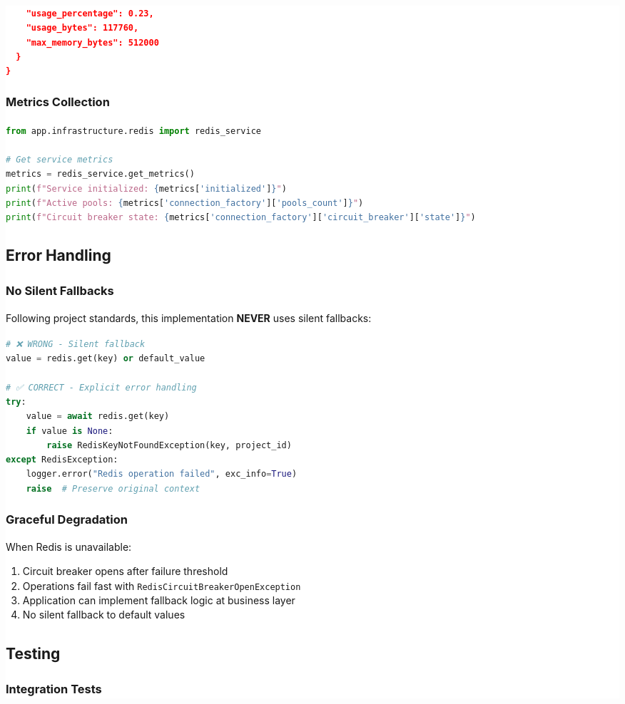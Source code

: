 ```json
    "usage_percentage": 0.23,
    "usage_bytes": 117760,
    "max_memory_bytes": 512000
  }
}
```

### Metrics Collection

```python
from app.infrastructure.redis import redis_service

# Get service metrics
metrics = redis_service.get_metrics()
print(f"Service initialized: {metrics['initialized']}")
print(f"Active pools: {metrics['connection_factory']['pools_count']}")
print(f"Circuit breaker state: {metrics['connection_factory']['circuit_breaker']['state']}")
```

## Error Handling

### No Silent Fallbacks

Following project standards, this implementation **NEVER** uses silent fallbacks:

```python
# ❌ WRONG - Silent fallback
value = redis.get(key) or default_value

# ✅ CORRECT - Explicit error handling
try:
    value = await redis.get(key)
    if value is None:
        raise RedisKeyNotFoundException(key, project_id)
except RedisException:
    logger.error("Redis operation failed", exc_info=True)
    raise  # Preserve original context
```

### Graceful Degradation

When Redis is unavailable:
1. Circuit breaker opens after failure threshold
2. Operations fail fast with `RedisCircuitBreakerOpenException`
3. Application can implement fallback logic at business layer
4. No silent fallback to default values

## Testing

### Integration Tests
